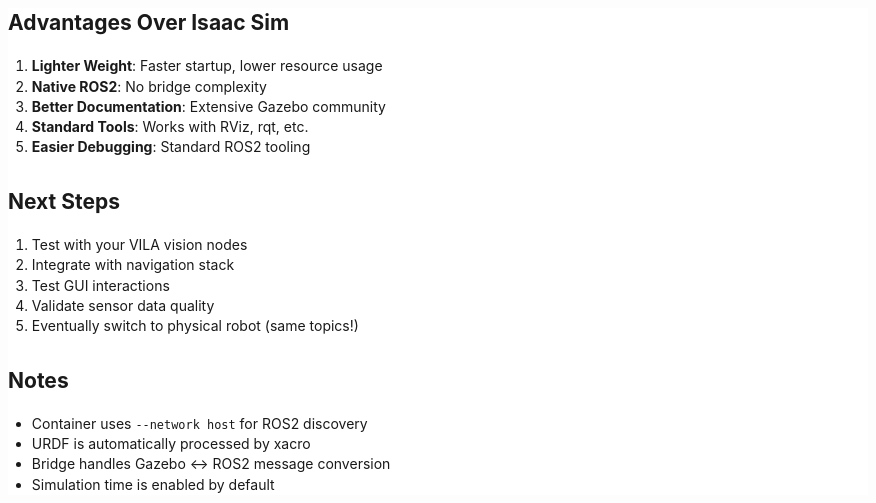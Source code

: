## Advantages Over Isaac Sim

1. **Lighter Weight**: Faster startup, lower resource usage
2. **Native ROS2**: No bridge complexity
3. **Better Documentation**: Extensive Gazebo community
4. **Standard Tools**: Works with RViz, rqt, etc.
5. **Easier Debugging**: Standard ROS2 tooling

## Next Steps

1. Test with your VILA vision nodes
2. Integrate with navigation stack
3. Test GUI interactions
4. Validate sensor data quality
5. Eventually switch to physical robot (same topics!)

## Notes

- Container uses `--network host` for ROS2 discovery
- URDF is automatically processed by xacro
- Bridge handles Gazebo ↔ ROS2 message conversion
- Simulation time is enabled by default

